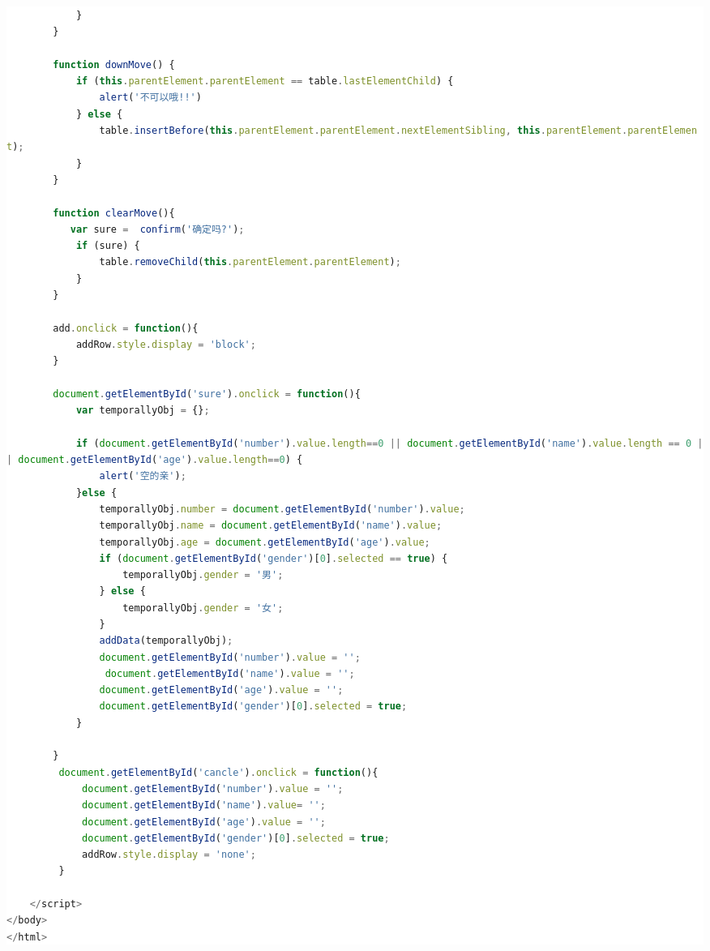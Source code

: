 ```js
            }
        }

        function downMove() {
            if (this.parentElement.parentElement == table.lastElementChild) {
                alert('不可以哦!!')
            } else {
                table.insertBefore(this.parentElement.parentElement.nextElementSibling, this.parentElement.parentElement);
            }
        }

        function clearMove(){
           var sure =  confirm('确定吗?');
            if (sure) {
                table.removeChild(this.parentElement.parentElement);
            }
        }

        add.onclick = function(){
            addRow.style.display = 'block';
        }
       
        document.getElementById('sure').onclick = function(){
            var temporallyObj = {};

            if (document.getElementById('number').value.length==0 || document.getElementById('name').value.length == 0 || document.getElementById('age').value.length==0) {
                alert('空的亲');
            }else {
                temporallyObj.number = document.getElementById('number').value;
                temporallyObj.name = document.getElementById('name').value;
                temporallyObj.age = document.getElementById('age').value;
                if (document.getElementById('gender')[0].selected == true) {
                    temporallyObj.gender = '男';
                } else {
                    temporallyObj.gender = '女';
                }
                addData(temporallyObj);
                document.getElementById('number').value = '';
                 document.getElementById('name').value = '';
                document.getElementById('age').value = '';
                document.getElementById('gender')[0].selected = true;
            }
           
        }
         document.getElementById('cancle').onclick = function(){
             document.getElementById('number').value = '';
             document.getElementById('name').value= '';
             document.getElementById('age').value = '';
             document.getElementById('gender')[0].selected = true;
             addRow.style.display = 'none';
         }

    </script>
</body>
</html>
```
